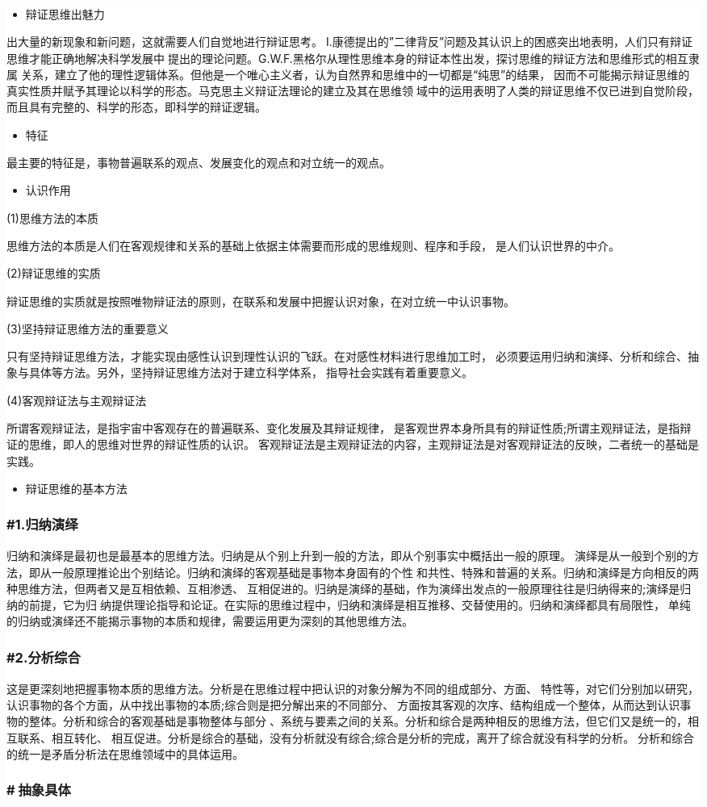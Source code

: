 - 辩证思维出魅力

出大量的新现象和新问题，这就需要人们自觉地进行辩证思考。
I.康德提出的”二律背反”问题及其认识上的困惑突出地表明，人们只有辩证思维才能正确地解决科学发展中
提出的理论问题。G.W.F.黑格尔从理性思维本身的辩证本性出发，探讨思维的辩证方法和思维形式的相互隶属
关系，建立了他的理性逻辑体系。但他是一个唯心主义者，认为自然界和思维中的一切都是“纯思”的结果，
因而不可能揭示辩证思维的真实性质并赋予其理论以科学的形态。马克思主义辩证法理论的建立及其在思维领
域中的运用表明了人类的辩证思维不仅已进到自觉阶段，而且具有完整的、科学的形态，即科学的辩证逻辑。

-  特征

最主要的特征是，事物普遍联系的观点、发展变化的观点和对立统一的观点。

- 认识作用

(1)思维方法的本质

思维方法的本质是人们在客观规律和关系的基础上依据主体需要而形成的思维规则、程序和手段，
是人们认识世界的中介。

(2)辩证思维的实质

辩证思维的实质就是按照唯物辩证法的原则，在联系和发展中把握认识对象，在对立统一中认识事物。

(3)坚持辩证思维方法的重要意义

只有坚持辩证思维方法，才能实现由感性认识到理性认识的飞跃。在对感性材料进行思维加工时，
必须要运用归纳和演绎、分析和综合、抽象与具体等方法。另外，坚持辩证思维方法对于建立科学体系，
指导社会实践有着重要意义。

(4)客观辩证法与主观辩证法

所谓客观辩证法，是指宇宙中客观存在的普遍联系、变化发展及其辩证规律，
是客观世界本身所具有的辩证性质;所谓主观辩证法，是指辩证的思维，即人的思维对世界的辩证性质的认识。
客观辩证法是主观辩证法的内容，主观辩证法是对客观辩证法的反映，二者统一的基础是实践。

- 辩证思维的基本方法 

### #1.归纳演绎

归纳和演绎是最初也是最基本的思维方法。归纳是从个别上升到一般的方法，即从个别事实中概括出一般的原理。
演绎是从一般到个别的方法，即从一般原理推论出个别结论。归纳和演绎的客观基础是事物本身固有的个性
和共性、特殊和普遍的关系。归纳和演绎是方向相反的两种思维方法，但两者又是互相依赖、互相渗透、
互相促进的。归纳是演绎的基础，作为演绎出发点的一般原理往往是归纳得来的;演绎是归纳的前提，它为归
纳提供理论指导和论证。在实际的思维过程中，归纳和演绎是相互推移、交替使用的。归纳和演绎都具有局限性，
单纯的归纳或演绎还不能揭示事物的本质和规律，需要运用更为深刻的其他思维方法。

### #2.分析综合

这是更深刻地把握事物本质的思维方法。分析是在思维过程中把认识的对象分解为不同的组成部分、方面、
特性等，对它们分别加以研究，认识事物的各个方面，从中找出事物的本质;综合则是把分解出来的不同部分、
方面按其客观的次序、结构组成一个整体，从而达到认识事物的整体。分析和综合的客观基础是事物整体与部分
、系统与要素之间的关系。分析和综合是两种相反的思维方法，但它们又是统一的，相互联系、相互转化、
相互促进。分析是综合的基础，没有分析就没有综合;综合是分析的完成，离开了综合就没有科学的分析。
分析和综合的统一是矛盾分析法在思维领域中的具体运用。

### # 抽象具体
